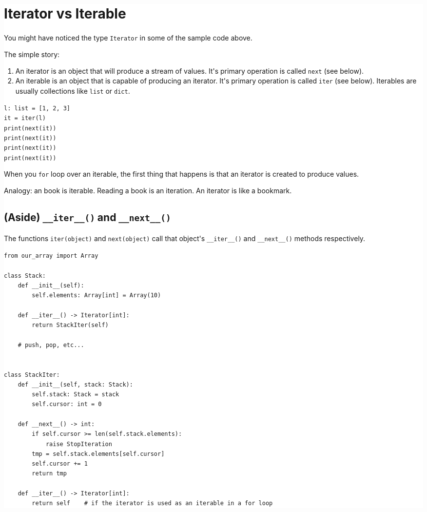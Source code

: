# Iterator vs Iterable

You might have noticed the type `Iterator` in some of the sample code
above.

The simple story:

1.  An iterator is an object that will produce a stream of values. It\'s
    primary operation is called `next` (see below).
2.  An iterable is an object that is capable of producing an iterator.
    It\'s primary operation is called `iter` (see below). Iterables are
    usually collections like `list` or `dict`.

``` {.python results="output"}
l: list = [1, 2, 3]
it = iter(l)
print(next(it))
print(next(it))
print(next(it))
print(next(it))
```

When you `for` loop over an iterable, the first thing that happens is
that an iterator is created to produce values.

Analogy: an book is iterable. Reading a book is an iteration. An
iterator is like a bookmark.

## (Aside) `__iter__()` and `__next__()`

The functions `iter(object)` and `next(object)` call that object\'s
`__iter__()` and `__next__()` methods respectively.

``` {.python results="output"}
from our_array import Array

class Stack:
    def __init__(self):
        self.elements: Array[int] = Array(10)

    def __iter__() -> Iterator[int]:
        return StackIter(self)

    # push, pop, etc...


class StackIter:
    def __init__(self, stack: Stack):
        self.stack: Stack = stack
        self.cursor: int = 0

    def __next__() -> int:
        if self.cursor >= len(self.stack.elements):
            raise StopIteration
        tmp = self.stack.elements[self.cursor]
        self.cursor += 1
        return tmp

    def __iter__() -> Iterator[int]:
        return self    # if the iterator is used as an iterable in a for loop
```
